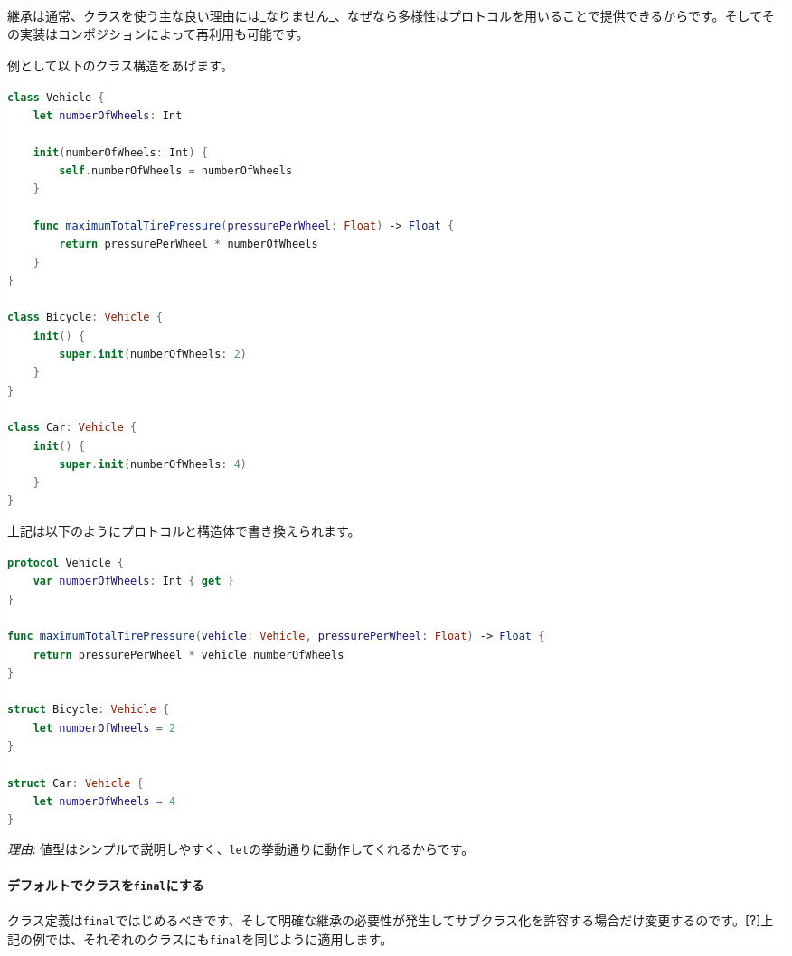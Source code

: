 継承は通常、クラスを使う主な良い理由には_なりません_、なぜなら多様性はプロトコルを用いることで提供できるからです。そしてその実装はコンポジションによって再利用も可能です。

例として以下のクラス構造をあげます。

```swift
class Vehicle {
    let numberOfWheels: Int

    init(numberOfWheels: Int) {
        self.numberOfWheels = numberOfWheels
    }

    func maximumTotalTirePressure(pressurePerWheel: Float) -> Float {
        return pressurePerWheel * numberOfWheels
    }
}

class Bicycle: Vehicle {
    init() {
        super.init(numberOfWheels: 2)
    }
}

class Car: Vehicle {
    init() {
        super.init(numberOfWheels: 4)
    }
}
```

上記は以下のようにプロトコルと構造体で書き換えられます。

```swift
protocol Vehicle {
    var numberOfWheels: Int { get }
}

func maximumTotalTirePressure(vehicle: Vehicle, pressurePerWheel: Float) -> Float {
    return pressurePerWheel * vehicle.numberOfWheels
}

struct Bicycle: Vehicle {
    let numberOfWheels = 2
}

struct Car: Vehicle {
    let numberOfWheels = 4
}
```

_理由:_ 値型はシンプルで説明しやすく、`let`の挙動通りに動作してくれるからです。

#### デフォルトでクラスを`final`にする

クラス定義は`final`ではじめるべきです、そして明確な継承の必要性が発生してサブクラス化を許容する場合だけ変更するのです。[?]上記の例では、それぞれのクラスにも`final`を同じように適用します。
